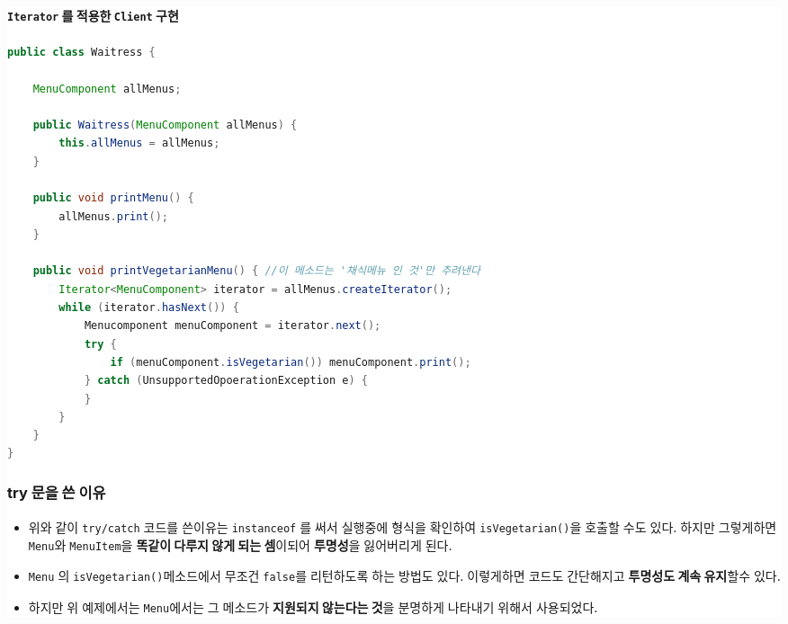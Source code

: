 #### `Iterator` 를 적용한 `Client` 구현

```java
public class Waitress {

    MenuComponent allMenus;

    public Waitress(MenuComponent allMenus) {
        this.allMenus = allMenus;
    }

    public void printMenu() {
        allMenus.print();
    }

    public void printVegetarianMenu() { //이 메소드는 '채식메뉴 인 것'만 추려낸다
        Iterator<MenuComponent> iterator = allMenus.createIterator();
        while (iterator.hasNext()) {
            Menucomponent menuComponent = iterator.next();
            try {
                if (menuComponent.isVegetarian()) menuComponent.print();
            } catch (UnsupportedOpoerationException e) {
            }
        }
    }
}
```

### try 문을 쓴 이유

- 위와 같이 `try/catch` 코드를 쓴이유는 `instanceof` 를 써서 실행중에 형식을 확인하여 `isVegetarian()`을 호출할 수도 있다.
하지만 그렇게하면 `Menu`와 `MenuItem`을 **똑같이 다루지 않게 되는 셈**이되어 **투명성**을 잃어버리게 된다.

- `Menu` 의 `isVegetarian()`메소드에서 무조건 `false`를 리턴하도록 하는 방법도 있다. 
이렇게하면 코드도 간단해지고 **투명성도 계속 유지**할수 있다. 

- 하지만 위 예제에서는 `Menu`에서는 그 메소드가 **지원되지 않는다는 것**을 분명하게 나타내기 위해서 사용되었다.



